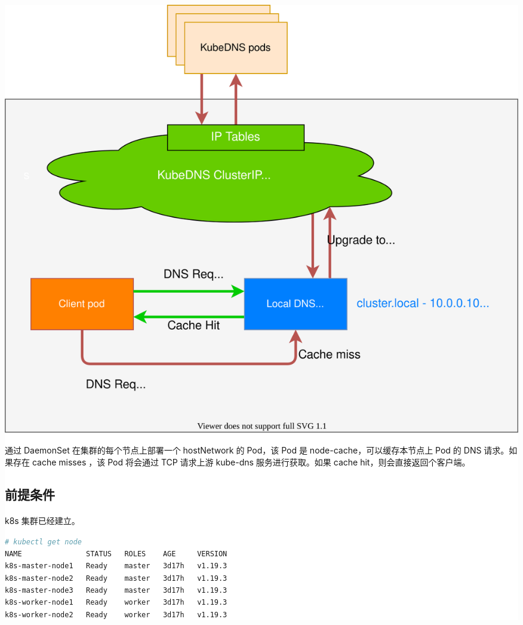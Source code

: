 ![nodelocaldns.svg](/assets/images/kubernetes/dns/nodelocaldns.svg)

通过 DaemonSet 在集群的每个节点上部署一个 hostNetwork 的 Pod，该 Pod 是 node-cache，可以缓存本节点上 Pod 的 DNS 请求。如果存在 cache misses ，该 Pod 将会通过 TCP 请求上游 kube-dns 服务进行获取。如果 cache hit，则会直接返回个客户端。



## 前提条件

k8s 集群已经建立。

```bash
# kubectl get node
NAME               STATUS   ROLES    AGE     VERSION
k8s-master-node1   Ready    master   3d17h   v1.19.3
k8s-master-node2   Ready    master   3d17h   v1.19.3
k8s-master-node3   Ready    master   3d17h   v1.19.3
k8s-worker-node1   Ready    worker   3d17h   v1.19.3
k8s-worker-node2   Ready    worker   3d17h   v1.19.3
```
